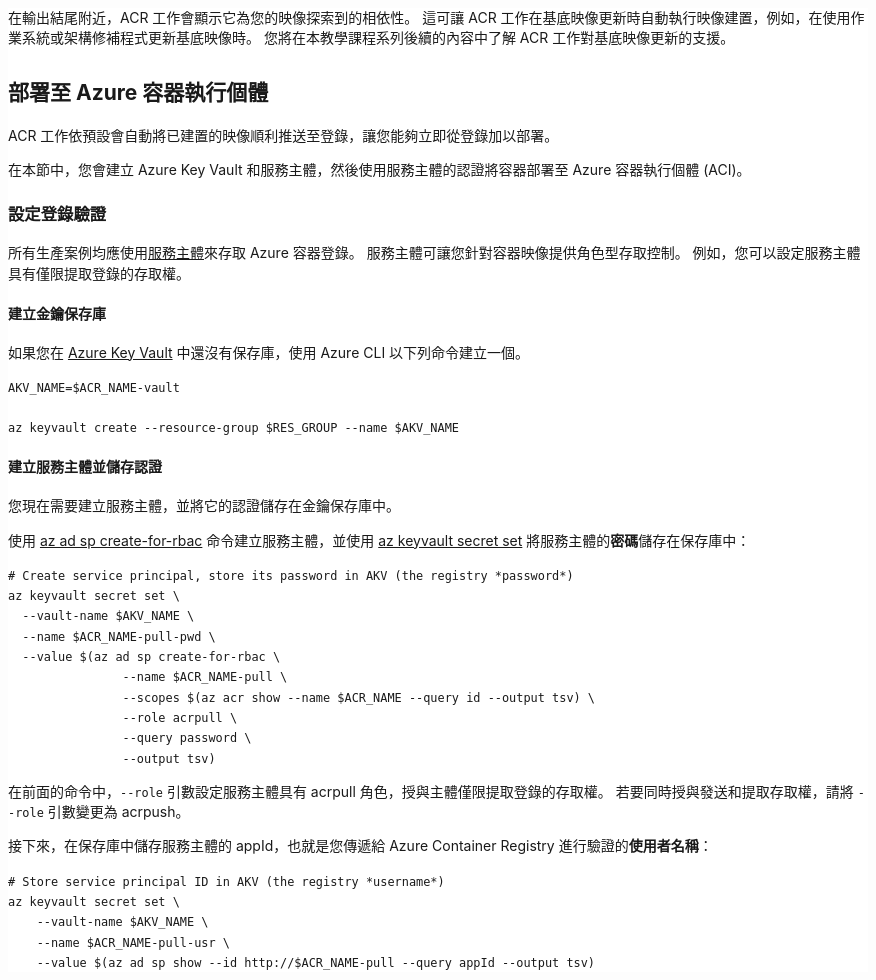 在輸出結尾附近，ACR 工作會顯示它為您的映像探索到的相依性。 這可讓 ACR 工作在基底映像更新時自動執行映像建置，例如，在使用作業系統或架構修補程式更新基底映像時。 您將在本教學課程系列後續的內容中了解 ACR 工作對基底映像更新的支援。

## <a name="deploy-to-azure-container-instances"></a>部署至 Azure 容器執行個體

ACR 工作依預設會自動將已建置的映像順利推送至登錄，讓您能夠立即從登錄加以部署。

在本節中，您會建立 Azure Key Vault 和服務主體，然後使用服務主體的認證將容器部署至 Azure 容器執行個體 (ACI)。

### <a name="configure-registry-authentication"></a>設定登錄驗證

所有生產案例均應使用[服務主體][service-principal-auth]來存取 Azure 容器登錄。 服務主體可讓您針對容器映像提供角色型存取控制。 例如，您可以設定服務主體具有僅限提取登錄的存取權。

#### <a name="create-a-key-vault"></a>建立金鑰保存庫

如果您在 [Azure Key Vault](../key-vault/index.yml) 中還沒有保存庫，使用 Azure CLI 以下列命令建立一個。

```azurecli-interactive
AKV_NAME=$ACR_NAME-vault

az keyvault create --resource-group $RES_GROUP --name $AKV_NAME
```

#### <a name="create-a-service-principal-and-store-credentials"></a>建立服務主體並儲存認證

您現在需要建立服務主體，並將它的認證儲存在金鑰保存庫中。

使用 [az ad sp create-for-rbac][az-ad-sp-create-for-rbac] 命令建立服務主體，並使用 [az keyvault secret set][az-keyvault-secret-set] 將服務主體的**密碼**儲存在保存庫中：

```azurecli-interactive
# Create service principal, store its password in AKV (the registry *password*)
az keyvault secret set \
  --vault-name $AKV_NAME \
  --name $ACR_NAME-pull-pwd \
  --value $(az ad sp create-for-rbac \
                --name $ACR_NAME-pull \
                --scopes $(az acr show --name $ACR_NAME --query id --output tsv) \
                --role acrpull \
                --query password \
                --output tsv)
```

在前面的命令中，`--role` 引數設定服務主體具有 acrpull 角色，授與主體僅限提取登錄的存取權。 若要同時授與發送和提取存取權，請將 `--role` 引數變更為 acrpush。

接下來，在保存庫中儲存服務主體的 appId，也就是您傳遞給 Azure Container Registry 進行驗證的**使用者名稱**：

```azurecli-interactive
# Store service principal ID in AKV (the registry *username*)
az keyvault secret set \
    --vault-name $AKV_NAME \
    --name $ACR_NAME-pull-usr \
    --value $(az ad sp show --id http://$ACR_NAME-pull --query appId --output tsv)
```


[sample-archive]: https://github.com/Azure-Samples/acr-build-helloworld-node/archive/master.zip
[azure-cli]: /cli/azure/install-azure-cli
[az-acr-build]: /cli/azure/acr#az-acr-build
[az-ad-sp-create-for-rbac]: /cli/azure/ad/sp#az-ad-sp-create-for-rbac
[az-container-attach]: /cli/azure/container#az-container-attach
[az-container-create]: /cli/azure/container#az-container-create
[az-container-delete]: /cli/azure/container#az-container-delete
[az-keyvault-create]: /cli/azure/keyvault/secret#az-keyvault-create
[az-keyvault-secret-set]: /cli/azure/keyvault/secret#az-keyvault-secret-set
[az-login]: /cli/azure/reference-index#az-login
[service-principal-auth]: container-registry-auth-service-principal.md
[quick-build-01-fork]: ./media/container-registry-tutorial-quick-build/quick-build-01-fork.png
[quick-build-02-browser]: ./media/container-registry-tutorial-quick-build/quick-build-02-browser.png